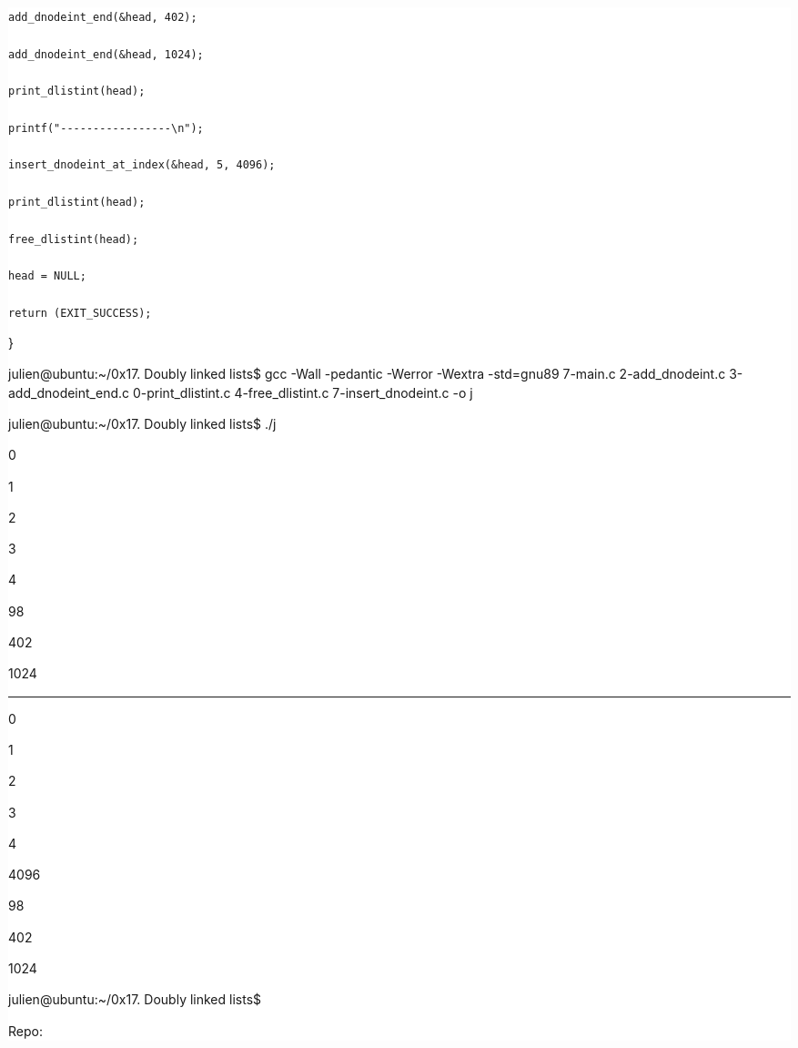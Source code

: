     add_dnodeint_end(&head, 402);

    add_dnodeint_end(&head, 1024);

    print_dlistint(head);

    printf("-----------------\n");

    insert_dnodeint_at_index(&head, 5, 4096);

    print_dlistint(head);

    free_dlistint(head);

    head = NULL;

    return (EXIT_SUCCESS);

}

julien@ubuntu:~/0x17. Doubly linked lists$ gcc -Wall -pedantic -Werror -Wextra -std=gnu89 7-main.c 2-add_dnodeint.c 3-add_dnodeint_end.c 0-print_dlistint.c 4-free_dlistint.c 7-insert_dnodeint.c -o j

julien@ubuntu:~/0x17. Doubly linked lists$ ./j 

0

1

2

3

4

98

402

1024

-----------------

0

1

2

3

4

4096

98

402

1024

julien@ubuntu:~/0x17. Doubly linked lists$

Repo:
